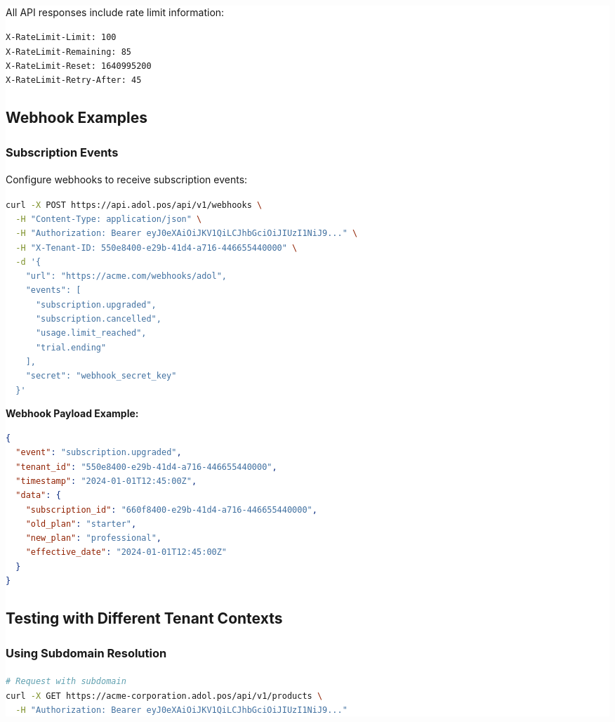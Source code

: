 All API responses include rate limit information:

```
X-RateLimit-Limit: 100
X-RateLimit-Remaining: 85
X-RateLimit-Reset: 1640995200
X-RateLimit-Retry-After: 45
```

## Webhook Examples

### Subscription Events

Configure webhooks to receive subscription events:

```bash
curl -X POST https://api.adol.pos/api/v1/webhooks \
  -H "Content-Type: application/json" \
  -H "Authorization: Bearer eyJ0eXAiOiJKV1QiLCJhbGciOiJIUzI1NiJ9..." \
  -H "X-Tenant-ID: 550e8400-e29b-41d4-a716-446655440000" \
  -d '{
    "url": "https://acme.com/webhooks/adol",
    "events": [
      "subscription.upgraded",
      "subscription.cancelled",
      "usage.limit_reached",
      "trial.ending"
    ],
    "secret": "webhook_secret_key"
  }'
```

**Webhook Payload Example:**
```json
{
  "event": "subscription.upgraded",
  "tenant_id": "550e8400-e29b-41d4-a716-446655440000",
  "timestamp": "2024-01-01T12:45:00Z",
  "data": {
    "subscription_id": "660f8400-e29b-41d4-a716-446655440000",
    "old_plan": "starter",
    "new_plan": "professional",
    "effective_date": "2024-01-01T12:45:00Z"
  }
}
```

## Testing with Different Tenant Contexts

### Using Subdomain Resolution

```bash
# Request with subdomain
curl -X GET https://acme-corporation.adol.pos/api/v1/products \
  -H "Authorization: Bearer eyJ0eXAiOiJKV1QiLCJhbGciOiJIUzI1NiJ9..."
```

